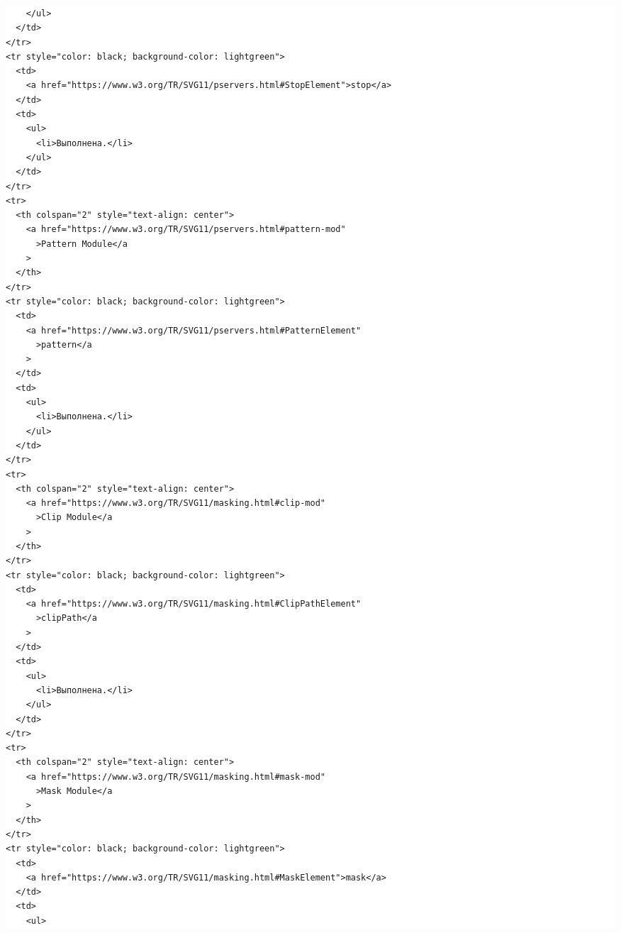         </ul>
      </td>
    </tr>
    <tr style="color: black; background-color: lightgreen">
      <td>
        <a href="https://www.w3.org/TR/SVG11/pservers.html#StopElement">stop</a>
      </td>
      <td>
        <ul>
          <li>Выполнена.</li>
        </ul>
      </td>
    </tr>
    <tr>
      <th colspan="2" style="text-align: center">
        <a href="https://www.w3.org/TR/SVG11/pservers.html#pattern-mod"
          >Pattern Module</a
        >
      </th>
    </tr>
    <tr style="color: black; background-color: lightgreen">
      <td>
        <a href="https://www.w3.org/TR/SVG11/pservers.html#PatternElement"
          >pattern</a
        >
      </td>
      <td>
        <ul>
          <li>Выполнена.</li>
        </ul>
      </td>
    </tr>
    <tr>
      <th colspan="2" style="text-align: center">
        <a href="https://www.w3.org/TR/SVG11/masking.html#clip-mod"
          >Clip Module</a
        >
      </th>
    </tr>
    <tr style="color: black; background-color: lightgreen">
      <td>
        <a href="https://www.w3.org/TR/SVG11/masking.html#ClipPathElement"
          >clipPath</a
        >
      </td>
      <td>
        <ul>
          <li>Выполнена.</li>
        </ul>
      </td>
    </tr>
    <tr>
      <th colspan="2" style="text-align: center">
        <a href="https://www.w3.org/TR/SVG11/masking.html#mask-mod"
          >Mask Module</a
        >
      </th>
    </tr>
    <tr style="color: black; background-color: lightgreen">
      <td>
        <a href="https://www.w3.org/TR/SVG11/masking.html#MaskElement">mask</a>
      </td>
      <td>
        <ul>